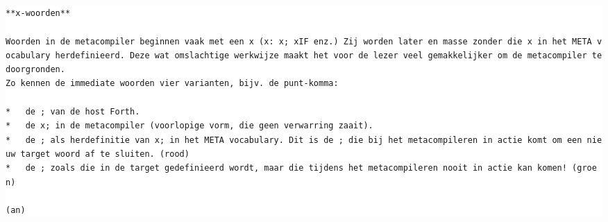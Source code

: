     **x-woorden**
    
    Woorden in de metacompiler beginnen vaak met een x (x: x; xIF enz.) Zij worden later en masse zonder die x in het META vocabulary herdefinieerd. Deze wat omslachtige werkwijze maakt het voor de lezer veel gemakkelijker om de metacompiler te doorgronden.  
    Zo kennen de immediate woorden vier varianten, bijv. de punt-komma:
    
    *   de ; van de host Forth.
    *   de x; in de metacompiler (voorlopige vorm, die geen verwarring zaait).
    *   de ; als herdefinitie van x; in het META vocabulary. Dit is de ; die bij het metacompileren in actie komt om een nieuw target woord af te sluiten. (rood)
    *   de ; zoals die in de target gedefinieerd wordt, maar die tijdens het metacompileren nooit in actie kan komen! (groen)
    
    (an)